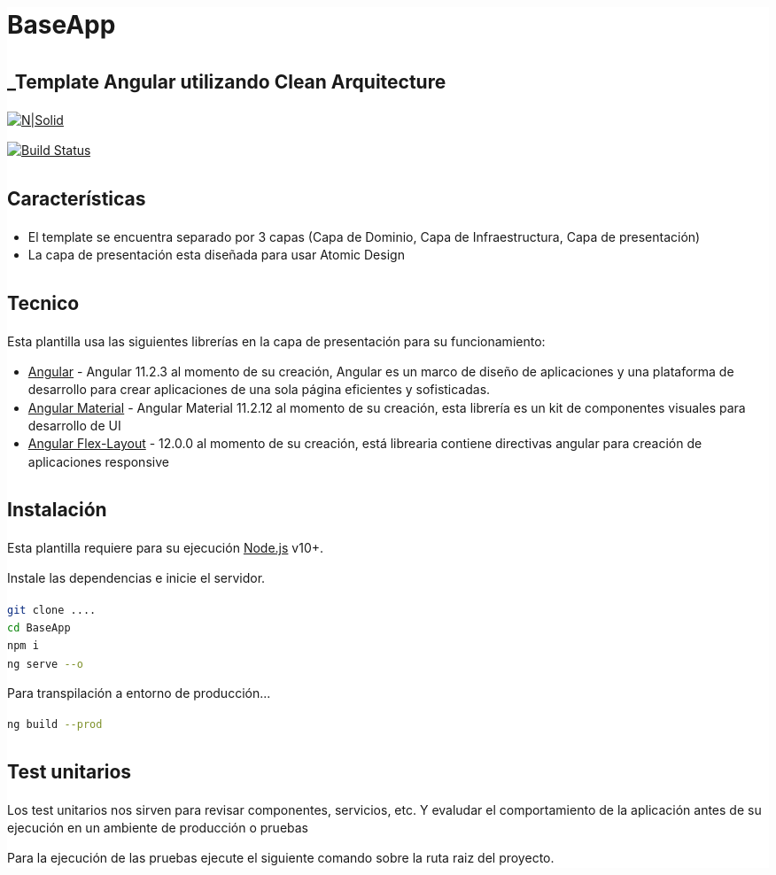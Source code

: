 # BaseApp
## _Template Angular utilizando Clean Arquitecture

[![N|Solid](https://cldup.com/dTxpPi9lDf.thumb.png)](https://nodesource.com/products/nsolid)

[![Build Status](https://travis-ci.org/joemccann/dillinger.svg?branch=master)](https://travis-ci.org/joemccann/dillinger)

## Características

- El template se encuentra separado por 3 capas (Capa de Dominio, Capa de Infraestructura, Capa de presentación)
- La capa de presentación esta diseñada para usar Atomic Design


## Tecnico

Esta plantilla usa las siguientes librerías en la capa de presentación para su funcionamiento:

- [Angular](https://angular.io/docs) - Angular 11.2.3 al momento de su creación, Angular es un marco de diseño de aplicaciones y una plataforma de desarrollo para crear aplicaciones de una sola página eficientes y sofisticadas.
- [Angular Material](https://material.angular.io/) - Angular Material 11.2.12 al momento de su creación, esta librería es un kit de componentes visuales para desarrollo de UI
- [Angular Flex-Layout](https://material.angular.io/) - 12.0.0 al momento de su creación, está librearia contiene directivas angular para creación de aplicaciones responsive

## Instalación

Esta plantilla requiere para su ejecución [Node.js](https://nodejs.org/) v10+.

Instale las dependencias e inicie el servidor.

```sh
git clone ....
cd BaseApp
npm i
ng serve --o
```

Para transpilación a entorno de producción...

```sh
ng build --prod
```

## Test unitarios

Los test unitarios nos sirven para revisar componentes, servicios, etc. Y evaludar el comportamiento de la aplicación antes de su ejecución en un ambiente de producción o pruebas

Para la ejecución de las pruebas ejecute el siguiente comando sobre la ruta raiz del proyecto.
